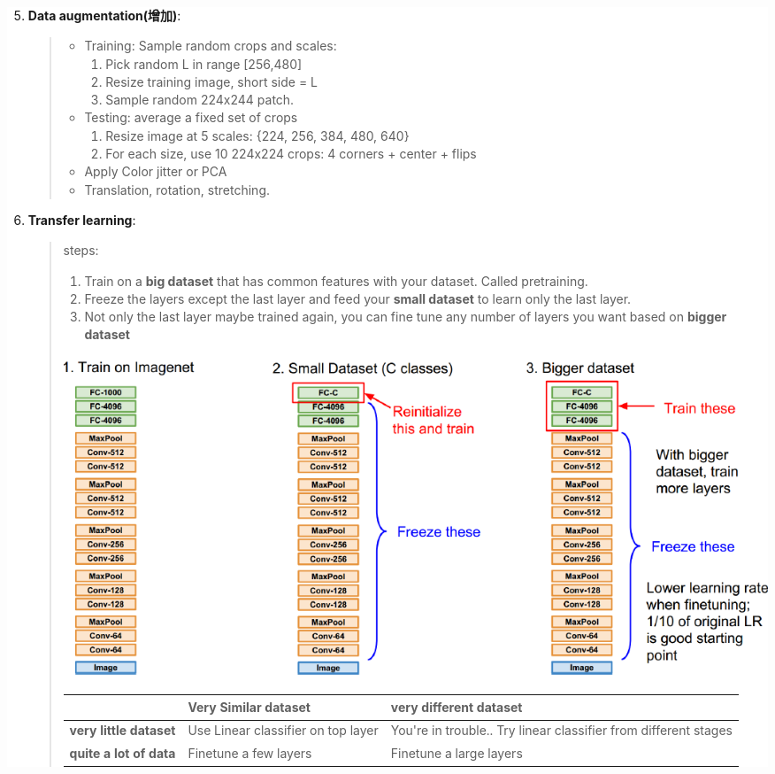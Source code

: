 5. **Data augmentation(增加)**:

   > - Training: Sample random crops and scales:
   >   1. Pick random L in range [256,480]
   >   2. Resize training image, short side = L
   >   3. Sample random 224x244 patch.
   > - Testing: average a fixed set of crops
   >   1. Resize image at 5 scales: {224, 256, 384, 480, 640}
   >   2. For each size, use 10 224x224 crops: 4 corners + center + flips
   > - Apply Color jitter or PCA
   > - Translation, rotation, stretching.

6. **Transfer learning**: 

   > steps: 
   >
   > 1. Train on a **big dataset** that has common features with your dataset. Called pretraining.
   > 2. Freeze the layers except the last layer and feed your **small dataset** to learn only the last layer.
   > 3. Not only the last layer maybe trained again, you can fine tune any number of layers you want based on **bigger dataset**
   >
   > ![](./images/en_38.png)
   >
   > |                         | Very Similar dataset               | very different dataset                                       |
   > | ----------------------- | ---------------------------------- | ------------------------------------------------------------ |
   > | **very little dataset** | Use Linear classifier on top layer | You're in trouble.. Try linear classifier from different stages |
   > | **quite a lot of data** | Finetune a few layers              | Finetune a large layers                                      |
